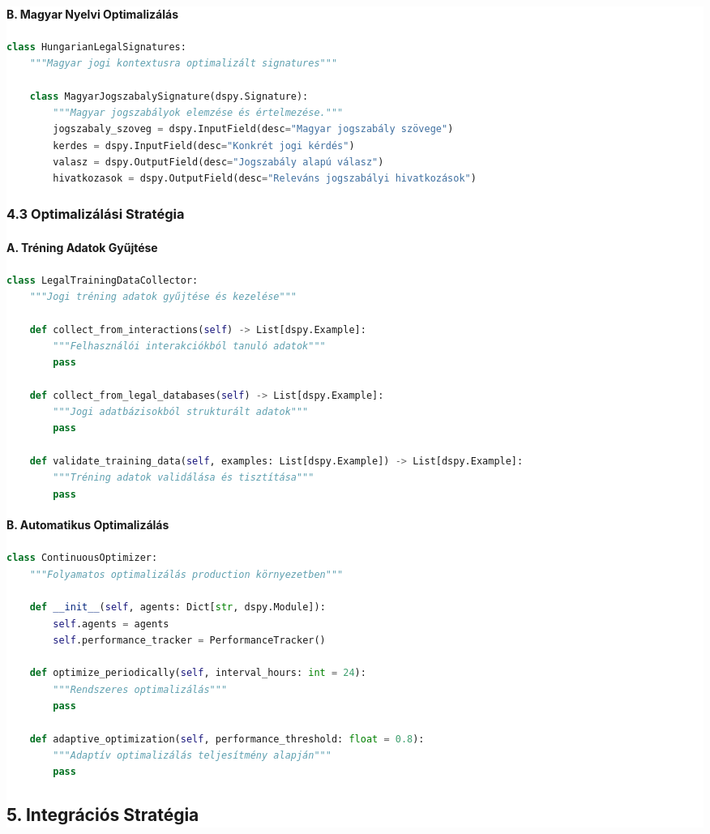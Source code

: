 #### B. Magyar Nyelvi Optimalizálás
```python
class HungarianLegalSignatures:
    """Magyar jogi kontextusra optimalizált signatures"""
    
    class MagyarJogszabalySignature(dspy.Signature):
        """Magyar jogszabályok elemzése és értelmezése."""
        jogszabaly_szoveg = dspy.InputField(desc="Magyar jogszabály szövege")
        kerdes = dspy.InputField(desc="Konkrét jogi kérdés")
        valasz = dspy.OutputField(desc="Jogszabály alapú válasz")
        hivatkozasok = dspy.OutputField(desc="Releváns jogszabályi hivatkozások")
```

### 4.3 Optimalizálási Stratégia

#### A. Tréning Adatok Gyűjtése
```python
class LegalTrainingDataCollector:
    """Jogi tréning adatok gyűjtése és kezelése"""
    
    def collect_from_interactions(self) -> List[dspy.Example]:
        """Felhasználói interakciókból tanuló adatok"""
        pass
    
    def collect_from_legal_databases(self) -> List[dspy.Example]:
        """Jogi adatbázisokból strukturált adatok"""
        pass
    
    def validate_training_data(self, examples: List[dspy.Example]) -> List[dspy.Example]:
        """Tréning adatok validálása és tisztítása"""
        pass
```

#### B. Automatikus Optimalizálás
```python
class ContinuousOptimizer:
    """Folyamatos optimalizálás production környezetben"""
    
    def __init__(self, agents: Dict[str, dspy.Module]):
        self.agents = agents
        self.performance_tracker = PerformanceTracker()
    
    def optimize_periodically(self, interval_hours: int = 24):
        """Rendszeres optimalizálás"""
        pass
    
    def adaptive_optimization(self, performance_threshold: float = 0.8):
        """Adaptív optimalizálás teljesítmény alapján"""
        pass
```

## 5. Integrációs Stratégia
